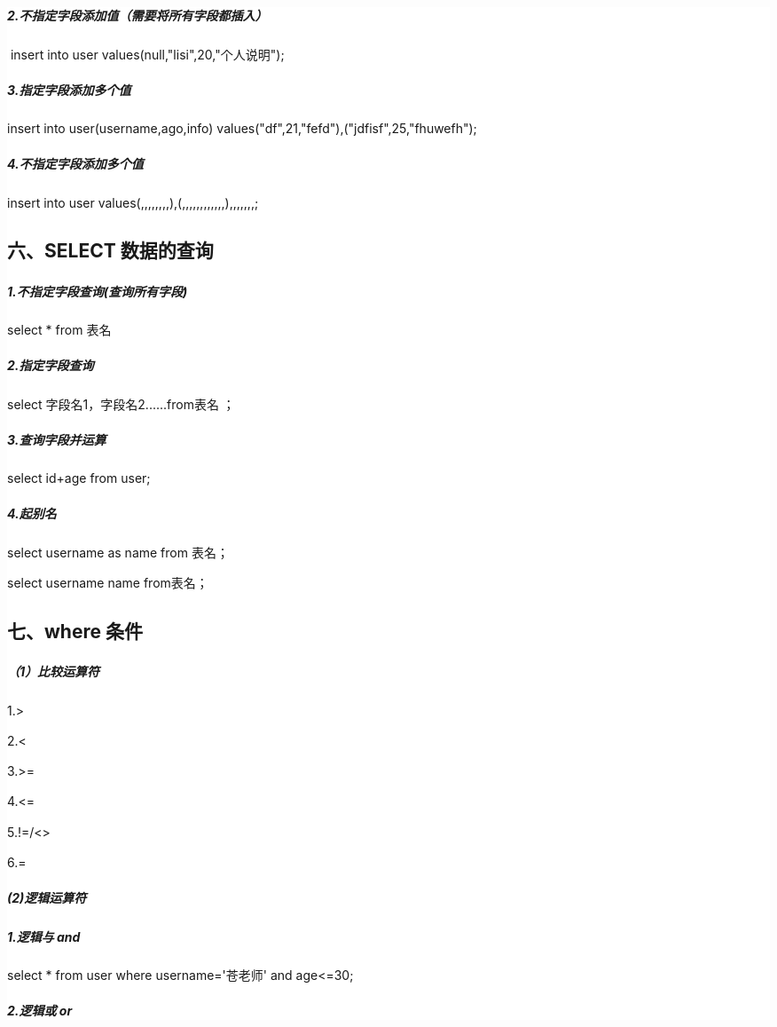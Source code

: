 ##### 2.不指定字段添加值（需要将所有字段都插入）

​	insert into user values(null,"lisi",20,"个人说明");

##### 3.指定字段添加多个值

insert into user(username,ago,info) values("df",21,"fefd"),("jdfisf",25,"fhuwefh");

##### 4.不指定字段添加多个值

insert into user values(,,,,,,,,),(,,,,,,,,,,,,),,,,,,,;



## 六、SELECT 数据的查询

##### 1.不指定字段查询(查询所有字段)

select * from 表名

##### 2.指定字段查询

select 字段名1，字段名2......from表名  ；

##### 3.查询字段并运算

select id+age from user;

##### 4.起别名

select username as name from 表名；

select username name from表名；



## 七、where 条件

##### （1）比较运算符

1.>

2.<

3.>=

4.<=

5.!=/<>

6.=

##### (2)逻辑运算符

##### 1.逻辑与 and

select * from user where username='苍老师' and age<=30;

##### 2.逻辑或 or
